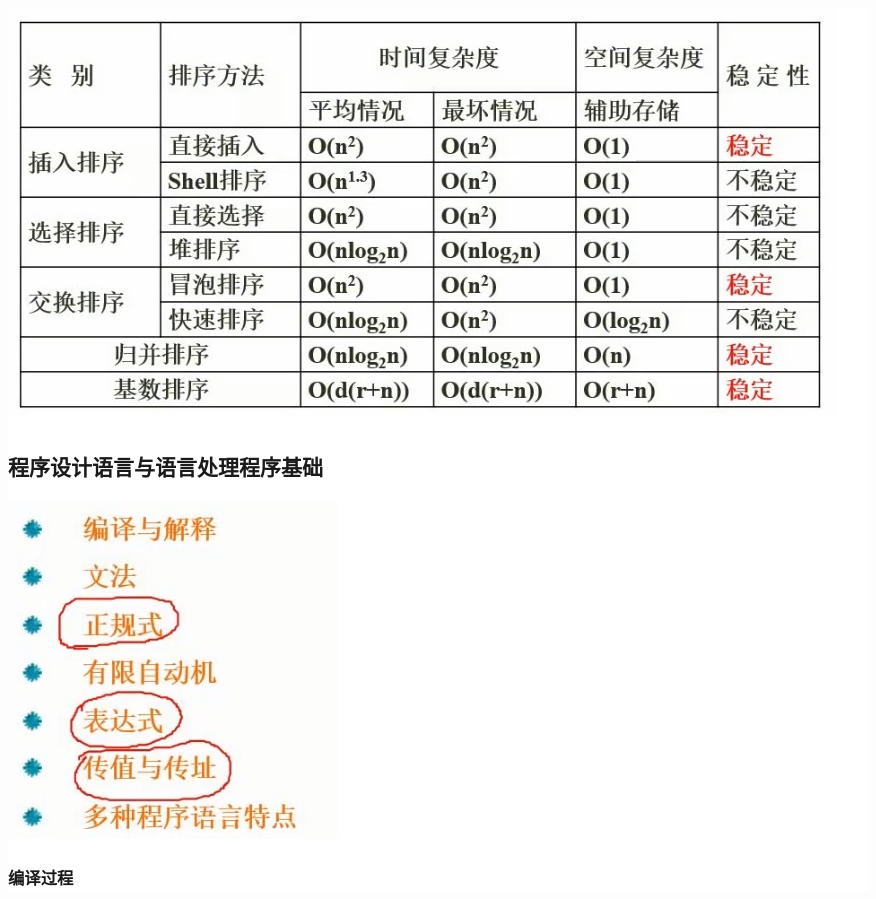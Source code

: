 ![image-20220128114624481](软件基础.assets/image-20220128114624481.png)

## 程序设计语言与语言处理程序基础

![image-20220210092320239](软件基础.assets/image-20220210092320239.png)

### 编译过程

